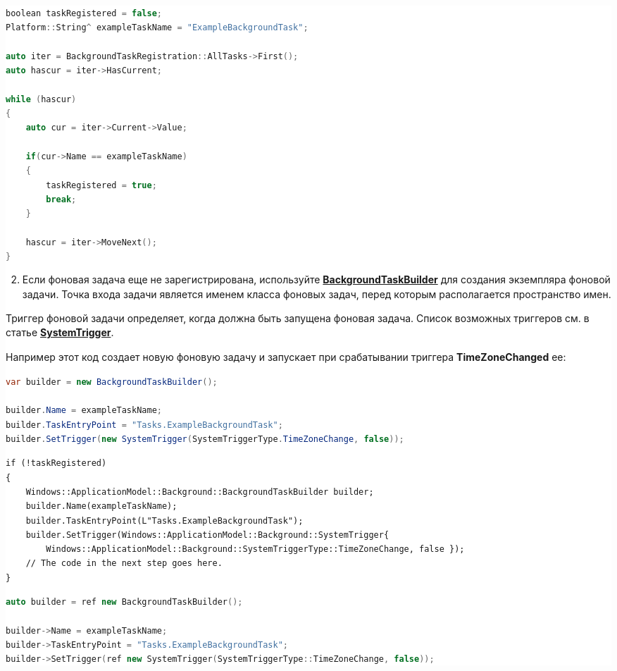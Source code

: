 ```cpp
boolean taskRegistered = false;
Platform::String^ exampleTaskName = "ExampleBackgroundTask";

auto iter = BackgroundTaskRegistration::AllTasks->First();
auto hascur = iter->HasCurrent;

while (hascur)
{
    auto cur = iter->Current->Value;

    if(cur->Name == exampleTaskName)
    {
        taskRegistered = true;
        break;
    }

    hascur = iter->MoveNext();
}
```

2.  Если фоновая задача еще не зарегистрирована, используйте [**BackgroundTaskBuilder**](https://msdn.microsoft.com/library/windows/apps/br224768) для создания экземпляра фоновой задачи. Точка входа задачи является именем класса фоновых задач, перед которым располагается пространство имен.

Триггер фоновой задачи определяет, когда должна быть запущена фоновая задача. Список возможных триггеров см. в статье [**SystemTrigger**](https://msdn.microsoft.com/library/windows/apps/br224839).

Например этот код создает новую фоновую задачу и запускает при срабатывании триггера **TimeZoneChanged** ее:

```csharp
var builder = new BackgroundTaskBuilder();

builder.Name = exampleTaskName;
builder.TaskEntryPoint = "Tasks.ExampleBackgroundTask";
builder.SetTrigger(new SystemTrigger(SystemTriggerType.TimeZoneChange, false));
```

```cppwinrt
if (!taskRegistered)
{
    Windows::ApplicationModel::Background::BackgroundTaskBuilder builder;
    builder.Name(exampleTaskName);
    builder.TaskEntryPoint(L"Tasks.ExampleBackgroundTask");
    builder.SetTrigger(Windows::ApplicationModel::Background::SystemTrigger{
        Windows::ApplicationModel::Background::SystemTriggerType::TimeZoneChange, false });
    // The code in the next step goes here.
}
```

```cpp
auto builder = ref new BackgroundTaskBuilder();

builder->Name = exampleTaskName;
builder->TaskEntryPoint = "Tasks.ExampleBackgroundTask";
builder->SetTrigger(ref new SystemTrigger(SystemTriggerType::TimeZoneChange, false));
```
